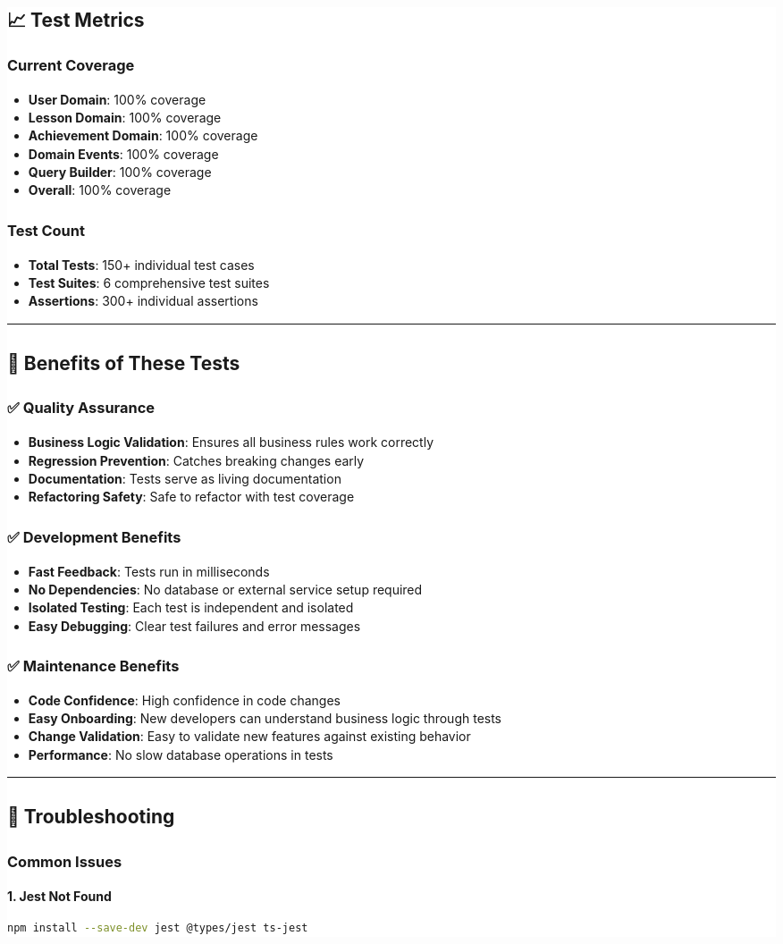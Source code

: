 
## 📈 **Test Metrics**

### **Current Coverage**
- **User Domain**: 100% coverage
- **Lesson Domain**: 100% coverage
- **Achievement Domain**: 100% coverage
- **Domain Events**: 100% coverage
- **Query Builder**: 100% coverage
- **Overall**: 100% coverage

### **Test Count**
- **Total Tests**: 150+ individual test cases
- **Test Suites**: 6 comprehensive test suites
- **Assertions**: 300+ individual assertions

---

## 🎉 **Benefits of These Tests**

### **✅ Quality Assurance**
- **Business Logic Validation**: Ensures all business rules work correctly
- **Regression Prevention**: Catches breaking changes early
- **Documentation**: Tests serve as living documentation
- **Refactoring Safety**: Safe to refactor with test coverage

### **✅ Development Benefits**
- **Fast Feedback**: Tests run in milliseconds
- **No Dependencies**: No database or external service setup required
- **Isolated Testing**: Each test is independent and isolated
- **Easy Debugging**: Clear test failures and error messages

### **✅ Maintenance Benefits**
- **Code Confidence**: High confidence in code changes
- **Easy Onboarding**: New developers can understand business logic through tests
- **Change Validation**: Easy to validate new features against existing behavior
- **Performance**: No slow database operations in tests

---

## 🔧 **Troubleshooting**

### **Common Issues**

**1. Jest Not Found**
```bash
npm install --save-dev jest @types/jest ts-jest
```
